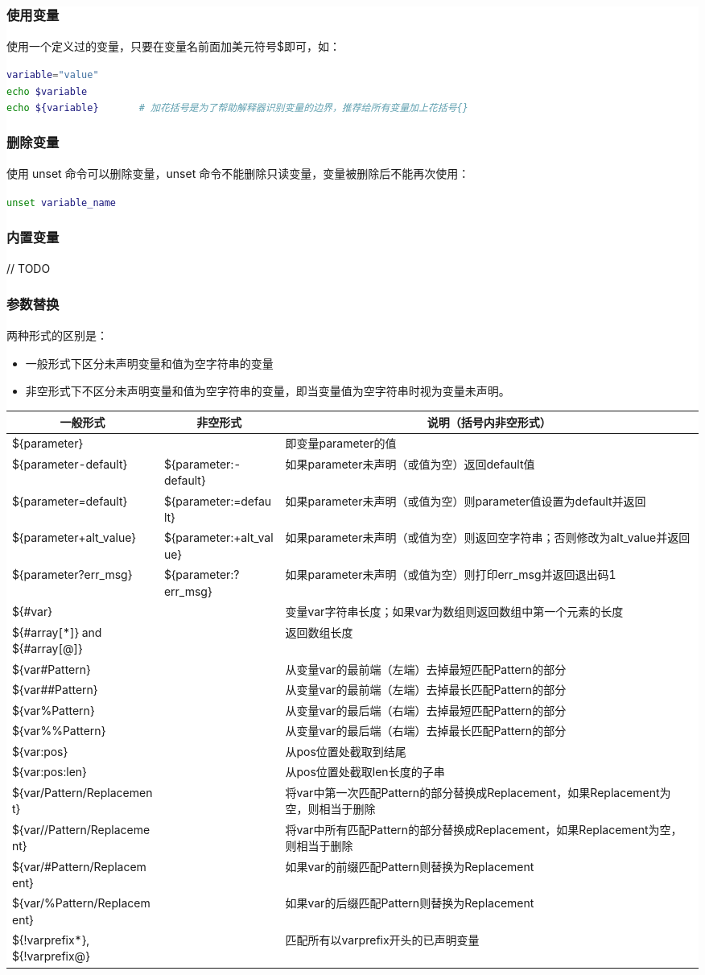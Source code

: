 ### 使用变量

使用一个定义过的变量，只要在变量名前面加美元符号$即可，如：

```bash
variable="value"
echo $variable
echo ${variable}       # 加花括号是为了帮助解释器识别变量的边界，推荐给所有变量加上花括号{}
```

### 删除变量

使用 unset 命令可以删除变量，unset 命令不能删除只读变量，变量被删除后不能再次使用：

```bash
unset variable_name
```

### 内置变量

// TODO

### 参数替换

两种形式的区别是：

- 一般形式下区分未声明变量和值为空字符串的变量

- 非空形式下不区分未声明变量和值为空字符串的变量，即当变量值为空字符串时视为变量未声明。

| 一般形式                       | 非空形式                | 说明（括号内非空形式）                                       |
| ------------------------------ | ----------------------- | ------------------------------------------------------------ |
| ${parameter}                   |                         | 即变量parameter的值                                          |
| ${parameter-default}           | ${parameter:-default}   | 如果parameter未声明（或值为空）返回default值                 |
| ${parameter=default}           | ${parameter:=default}   | 如果parameter未声明（或值为空）则parameter值设置为default并返回 |
| ${parameter+alt_value}         | ${parameter:+alt_value} | 如果parameter未声明（或值为空）则返回空字符串；否则修改为alt_value并返回 |
| ${parameter?err_msg}           | ${parameter:?err_msg}   | 如果parameter未声明（或值为空）则打印err_msg并返回退出码1    |
| ${#var}                        |                         | 变量var字符串长度；如果var为数组则返回数组中第一个元素的长度 |
| ${#array[*]} and ${#array[@]}  |                         | 返回数组长度                                                 |
| ${var#Pattern}                 |                         | 从变量var的最前端（左端）去掉最短匹配Pattern的部分           |
| ${var##Pattern}                |                         | 从变量var的最前端（左端）去掉最长匹配Pattern的部分           |
| ${var%Pattern}                 |                         | 从变量var的最后端（右端）去掉最短匹配Pattern的部分           |
| ${var%%Pattern}                |                         | 从变量var的最后端（右端）去掉最长匹配Pattern的部分           |
| ${var:pos}                     |                         | 从pos位置处截取到结尾                                        |
| ${var:pos:len}                 |                         | 从pos位置处截取len长度的子串                                 |
| ${var/Pattern/Replacement}     |                         | 将var中第一次匹配Pattern的部分替换成Replacement，如果Replacement为空，则相当于删除 |
| ${var//Pattern/Replacement}    |                         | 将var中所有匹配Pattern的部分替换成Replacement，如果Replacement为空，则相当于删除 |
| ${var/#Pattern/Replacement}    |                         | 如果var的前缀匹配Pattern则替换为Replacement                  |
| ${var/%Pattern/Replacement}    |                         | 如果var的后缀匹配Pattern则替换为Replacement                  |
| ${!varprefix*}, ${!varprefix@} |                         | 匹配所有以varprefix开头的已声明变量                          |
